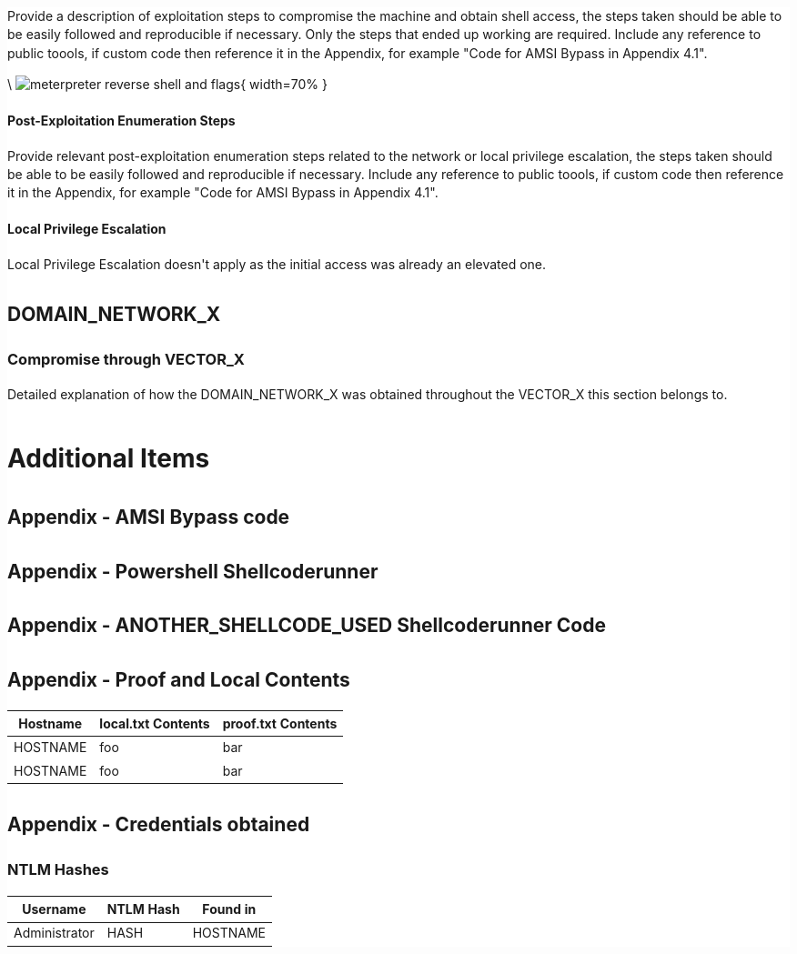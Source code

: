 Provide a description of exploitation steps to compromise the machine and obtain shell access, the steps taken should be able to be easily followed and reproducible if necessary. Only the steps that ended up working are required. Include any reference to public toools, if custom code then reference it in the Appendix, for example "Code for AMSI Bypass in Appendix 4.1".

\ ![meterpreter reverse shell and flags](./src/other-exams-template/reverse_example.png){ width=70% }

#### Post-Exploitation Enumeration Steps

Provide relevant post-exploitation enumeration steps related to the network or local privilege escalation, the steps taken should be able to be easily followed and reproducible if necessary. Include any reference to public toools, if custom code then reference it in the Appendix, for example "Code for AMSI Bypass in Appendix 4.1".

#### Local Privilege Escalation

Local Privilege Escalation doesn't apply as the initial access was already an elevated one.

## DOMAIN_NETWORK_X

### Compromise through VECTOR_X

Detailed explanation of how the DOMAIN_NETWORK_X was obtained throughout the VECTOR_X this section belongs to.

# Additional Items

## Appendix - AMSI Bypass code

## Appendix - Powershell Shellcoderunner

## Appendix - ANOTHER_SHELLCODE_USED Shellcoderunner Code

## Appendix - Proof and Local Contents

Hostname | local.txt Contents | proof.txt Contents
---------------|----------------------------------|---------------------------------
HOSTNAME     | foo | bar
HOSTNAME     | foo | bar

## Appendix - Credentials obtained

### NTLM Hashes

|Username | NTLM Hash | Found in
----------|-----------|------------
Administrator | HASH | HOSTNAME
